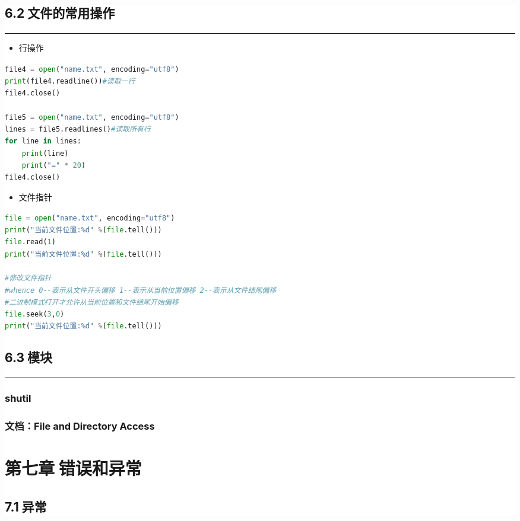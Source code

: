 

## 6.2 文件的常用操作

***

+ 行操作

```python
file4 = open("name.txt", encoding="utf8")
print(file4.readline())#读取一行
file4.close()

file5 = open("name.txt", encoding="utf8")
lines = file5.readlines()#读取所有行
for line in lines:
    print(line)
    print("=" * 20)
file4.close()
```

+ 文件指针

```python
file = open("name.txt", encoding="utf8")
print("当前文件位置:%d" %(file.tell()))
file.read(1)
print("当前文件位置:%d" %(file.tell()))

#修改文件指针
#whence 0--表示从文件开头偏移 1--表示从当前位置偏移 2--表示从文件结尾偏移
#二进制模式打开才允许从当前位置和文件结尾开始偏移
file.seek(3,0)
print("当前文件位置:%d" %(file.tell()))
```



## 6.3 模块

***

### shutil

### 文档：File and Directory Access





# 第七章 错误和异常

## 7.1 异常
